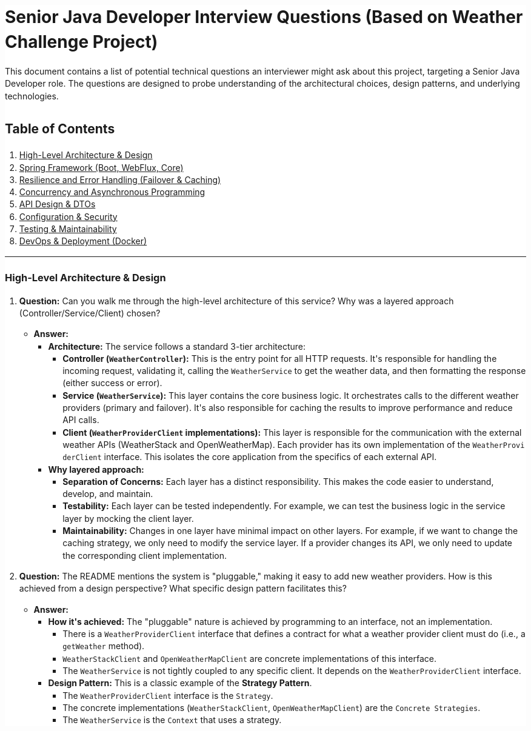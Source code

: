 # Senior Java Developer Interview Questions (Based on Weather Challenge Project)

This document contains a list of potential technical questions an interviewer might ask about this project, targeting a Senior Java Developer role. The questions are designed to probe understanding of the architectural choices, design patterns, and underlying technologies.

## Table of Contents

1.  [High-Level Architecture & Design](#high-level-architecture--design)
2.  [Spring Framework (Boot, WebFlux, Core)](#spring-framework-boot-webflux-core)
3.  [Resilience and Error Handling (Failover & Caching)](#resilience-and-error-handling-failover--caching)
4.  [Concurrency and Asynchronous Programming](#concurrency-and-asynchronous-programming)
5.  [API Design & DTOs](#api-design--dtos)
6.  [Configuration & Security](#configuration--security)
7.  [Testing & Maintainability](#testing--maintainability)
8.  [DevOps & Deployment (Docker)](#devops--deployment-docker)

---

### High-Level Architecture & Design

1.  **Question:** Can you walk me through the high-level architecture of this service? Why was a layered approach (Controller/Service/Client) chosen?
    *   **Answer:**
        *   **Architecture:** The service follows a standard 3-tier architecture:
            *   **Controller (`WeatherController`):** This is the entry point for all HTTP requests. It's responsible for handling the incoming request, validating it, calling the `WeatherService` to get the weather data, and then formatting the response (either success or error).
            *   **Service (`WeatherService`):** This layer contains the core business logic. It orchestrates calls to the different weather providers (primary and failover). It's also responsible for caching the results to improve performance and reduce API calls.
            *   **Client (`WeatherProviderClient` implementations):** This layer is responsible for the communication with the external weather APIs (WeatherStack and OpenWeatherMap). Each provider has its own implementation of the `WeatherProviderClient` interface. This isolates the core application from the specifics of each external API.
        *   **Why layered approach:**
            *   **Separation of Concerns:** Each layer has a distinct responsibility. This makes the code easier to understand, develop, and maintain.
            *   **Testability:** Each layer can be tested independently. For example, we can test the business logic in the service layer by mocking the client layer.
            *   **Maintainability:** Changes in one layer have minimal impact on other layers. For example, if we want to change the caching strategy, we only need to modify the service layer. If a provider changes its API, we only need to update the corresponding client implementation.

2.  **Question:** The README mentions the system is "pluggable," making it easy to add new weather providers. How is this achieved from a design perspective? What specific design pattern facilitates this?
    *   **Answer:**
        *   **How it's achieved:** The "pluggable" nature is achieved by programming to an interface, not an implementation.
            *   There is a `WeatherProviderClient` interface that defines a contract for what a weather provider client must do (i.e., a `getWeather` method).
            *   `WeatherStackClient` and `OpenWeatherMapClient` are concrete implementations of this interface.
            *   The `WeatherService` is not tightly coupled to any specific client. It depends on the `WeatherProviderClient` interface.
        *   **Design Pattern:** This is a classic example of the **Strategy Pattern**.
            *   The `WeatherProviderClient` interface is the `Strategy`.
            *   The concrete implementations (`WeatherStackClient`, `OpenWeatherMapClient`) are the `Concrete Strategies`.
            *   The `WeatherService` is the `Context` that uses a strategy.